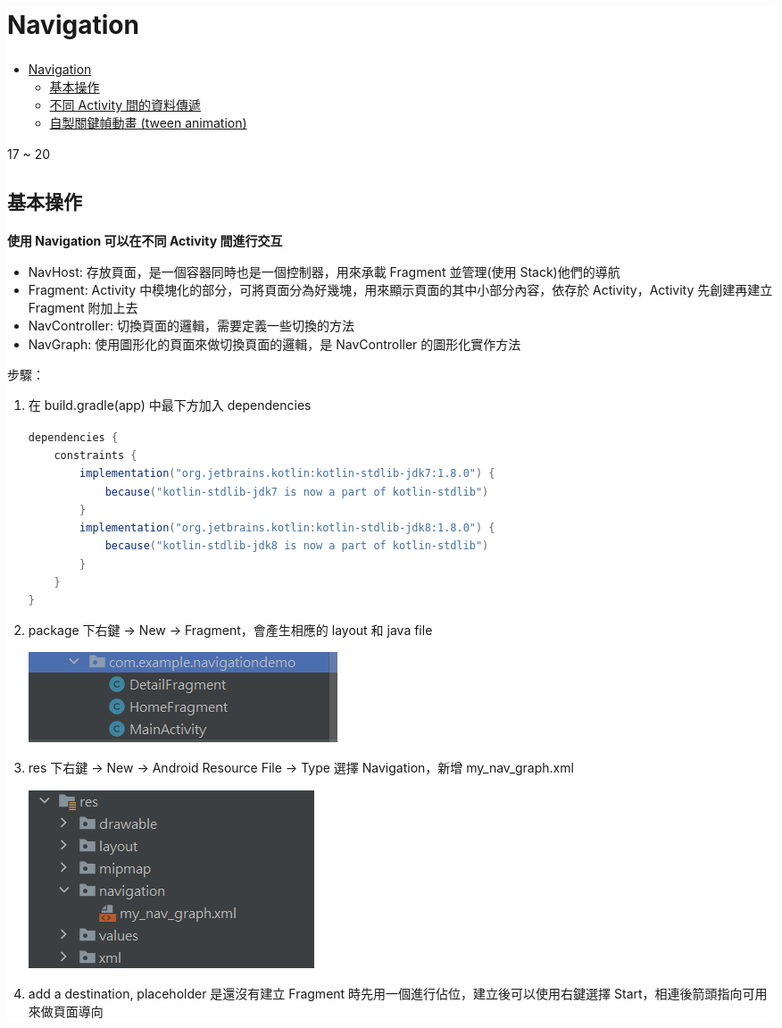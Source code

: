 # Navigation

- [Navigation](#navigation)
  - [基本操作](#基本操作)
  - [不同 Activity 間的資料傳遞](#不同-activity-間的資料傳遞)
  - [自製關鍵幀動畫 (tween animation)](#自製關鍵幀動畫-tween-animation)

17 ~ 20

## 基本操作

**使用 Navigation 可以在不同 Activity 間進行交互**

- NavHost: 存放頁面，是一個容器同時也是一個控制器，用來承載 Fragment 並管理(使用 Stack)他們的導航
- Fragment: Activity 中模塊化的部分，可將頁面分為好幾塊，用來顯示頁面的其中小部分內容，依存於 Activity，Activity 先創建再建立 Fragment 附加上去
- NavController: 切換頁面的邏輯，需要定義一些切換的方法
- NavGraph: 使用圖形化的頁面來做切換頁面的邏輯，是 NavController 的圖形化實作方法

步驟：

1. 在 build.gradle(app) 中最下方加入 dependencies

    ```gradle
    dependencies {
        constraints {
            implementation("org.jetbrains.kotlin:kotlin-stdlib-jdk7:1.8.0") {
                because("kotlin-stdlib-jdk7 is now a part of kotlin-stdlib")
            }
            implementation("org.jetbrains.kotlin:kotlin-stdlib-jdk8:1.8.0") {
                because("kotlin-stdlib-jdk8 is now a part of kotlin-stdlib")
            }
        }
    }
    ```
2. package 下右鍵 -> New -> Fragment，會產生相應的 layout 和 java file

    ![Create_Fragment](/Graph/Create_Fragment.png)
3. res 下右鍵 -> New -> Android Resource File -> Type 選擇 Navigation，新增 my_nav_graph.xml

    ![Create_Navigation_Resouce_File](/Graph/Create_Navigation_Resouce_File.png)
4. add a destination, placeholder 是還沒有建立 Fragment 時先用一個進行佔位，建立後可以使用右鍵選擇 Start，相連後箭頭指向可用來做頁面導向
